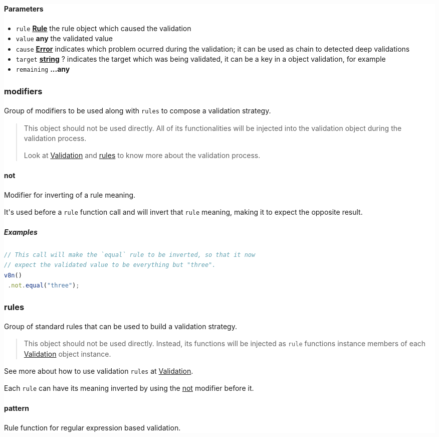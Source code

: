 #### Parameters

-   `rule` **[Rule](#rule)** the rule object which caused the validation
-   `value` **any** the validated value
-   `cause` **[Error](https://developer.mozilla.org/docs/Web/JavaScript/Reference/Global_Objects/Error)** indicates which problem ocurred during the validation;
    it can be used as chain to detected deep validations
-   `target` **[string](https://developer.mozilla.org/docs/Web/JavaScript/Reference/Global_Objects/String)** ? indicates the target which was being validated, it
    can be a key in a object validation, for example
-   `remaining` **...any** 

### modifiers

Group of modifiers to be used along with `rules` to compose a validation
strategy.

> This object should not be used directly. All of its functionalities will be
> injected into the validation object during the validation process.
>
> Look at [Validation](#validation) and [rules](#rules) to know more about the
> validation process.

#### not

Modifier for inverting of a rule meaning.

It's used before a `rule` function call and will invert that `rule`
meaning, making it to expect the opposite result.

##### Examples

```javascript
// This call will make the `equal` rule to be inverted, so that it now
// expect the validated value to be everything but "three".
v8n()
 .not.equal("three");
```

### rules

Group of standard rules that can be used to build a validation strategy.

> This object should not be used directly. Instead, its functions will be
> injected as `rule` functions instance members of each [Validation](#validation)
> object instance.

See more about how to use validation `rules` at [Validation](#validation).

Each `rule` can have its meaning inverted by using the
[not](#modifiersnot) modifier before it.

#### pattern

Rule function for regular expression based validation.

